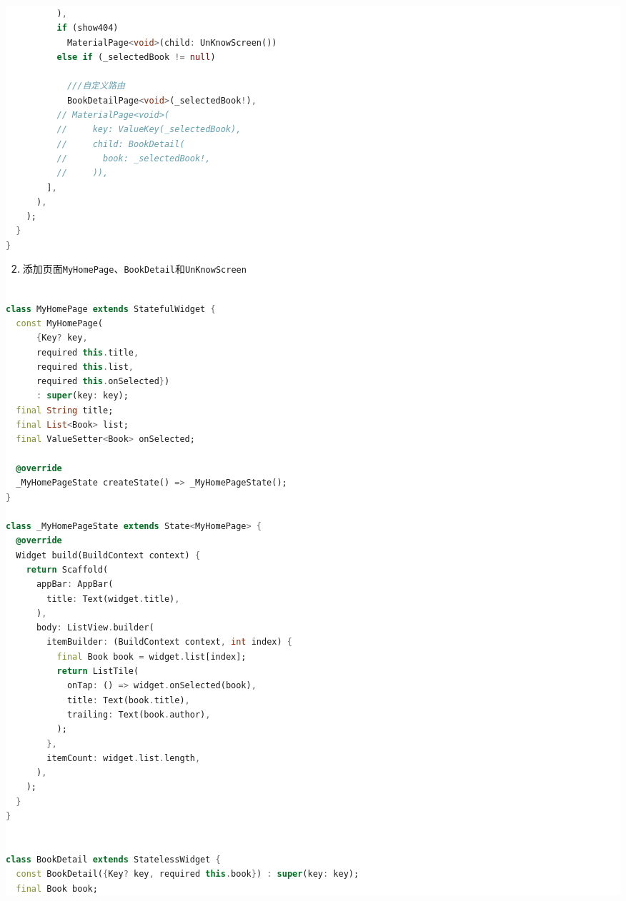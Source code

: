 ```dart
          ),
          if (show404)
            MaterialPage<void>(child: UnKnowScreen())
          else if (_selectedBook != null)

            ///自定义路由
            BookDetailPage<void>(_selectedBook!),
          // MaterialPage<void>(
          //     key: ValueKey(_selectedBook),
          //     child: BookDetail(
          //       book: _selectedBook!,
          //     )),
        ],
      ),
    );
  }
}

```
2. 添加页面`MyHomePage`、`BookDetail`和`UnKnowScreen`
```dart

class MyHomePage extends StatefulWidget {
  const MyHomePage(
      {Key? key,
      required this.title,
      required this.list,
      required this.onSelected})
      : super(key: key);
  final String title;
  final List<Book> list;
  final ValueSetter<Book> onSelected;

  @override
  _MyHomePageState createState() => _MyHomePageState();
}

class _MyHomePageState extends State<MyHomePage> {
  @override
  Widget build(BuildContext context) {
    return Scaffold(
      appBar: AppBar(
        title: Text(widget.title),
      ),
      body: ListView.builder(
        itemBuilder: (BuildContext context, int index) {
          final Book book = widget.list[index];
          return ListTile(
            onTap: () => widget.onSelected(book),
            title: Text(book.title),
            trailing: Text(book.author),
          );
        },
        itemCount: widget.list.length,
      ),
    );
  }
}


class BookDetail extends StatelessWidget {
  const BookDetail({Key? key, required this.book}) : super(key: key);
  final Book book;
```